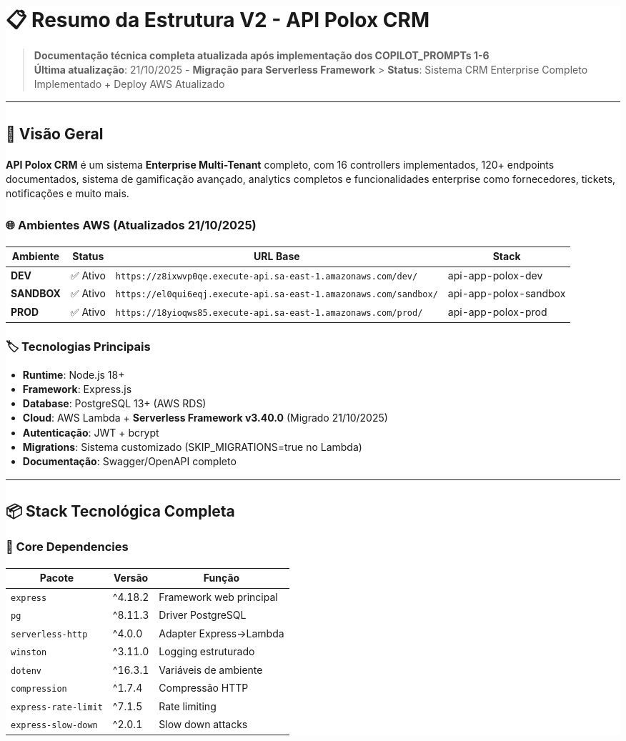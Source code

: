 # 📋 Resumo da Estrutura V2 - API Polox CRM

> **Documentação técnica completa atualizada após implementação dos COPILOT_PROMPTs 1-6**  
> **Última atualização**: 21/10/2025 - **Migração para Serverless Framework** > **Status**: Sistema CRM Enterprise Completo Implementado + Deploy AWS Atualizado

---

## 🎯 Visão Geral

**API Polox CRM** é um sistema **Enterprise Multi-Tenant** completo, com 16 controllers implementados, 120+ endpoints documentados, sistema de gamificação avançado, analytics completos e funcionalidades enterprise como fornecedores, tickets, notificações e muito mais.

### 🌐 **Ambientes AWS (Atualizados 21/10/2025)**

| Ambiente    | Status   | URL Base                                                          | Stack                 |
| ----------- | -------- | ----------------------------------------------------------------- | --------------------- |
| **DEV**     | ✅ Ativo | `https://z8ixwvp0qe.execute-api.sa-east-1.amazonaws.com/dev/`     | api-app-polox-dev     |
| **SANDBOX** | ✅ Ativo | `https://el0qui6eqj.execute-api.sa-east-1.amazonaws.com/sandbox/` | api-app-polox-sandbox |
| **PROD**    | ✅ Ativo | `https://18yioqws85.execute-api.sa-east-1.amazonaws.com/prod/`    | api-app-polox-prod    |

### 🏷️ Tecnologias Principais

- **Runtime**: Node.js 18+
- **Framework**: Express.js
- **Database**: PostgreSQL 13+ (AWS RDS)
- **Cloud**: AWS Lambda + **Serverless Framework v3.40.0** (Migrado 21/10/2025)
- **Autenticação**: JWT + bcrypt
- **Migrations**: Sistema customizado (SKIP_MIGRATIONS=true no Lambda)
- **Documentação**: Swagger/OpenAPI completo

---

## 📦 Stack Tecnológica Completa

### 🚀 Core Dependencies

| Pacote               | Versão  | Função                  |
| -------------------- | ------- | ----------------------- |
| `express`            | ^4.18.2 | Framework web principal |
| `pg`                 | ^8.11.3 | Driver PostgreSQL       |
| `serverless-http`    | ^4.0.0  | Adapter Express→Lambda  |
| `winston`            | ^3.11.0 | Logging estruturado     |
| `dotenv`             | ^16.3.1 | Variáveis de ambiente   |
| `compression`        | ^1.7.4  | Compressão HTTP         |
| `express-rate-limit` | ^7.1.5  | Rate limiting           |
| `express-slow-down`  | ^2.0.1  | Slow down attacks       |
